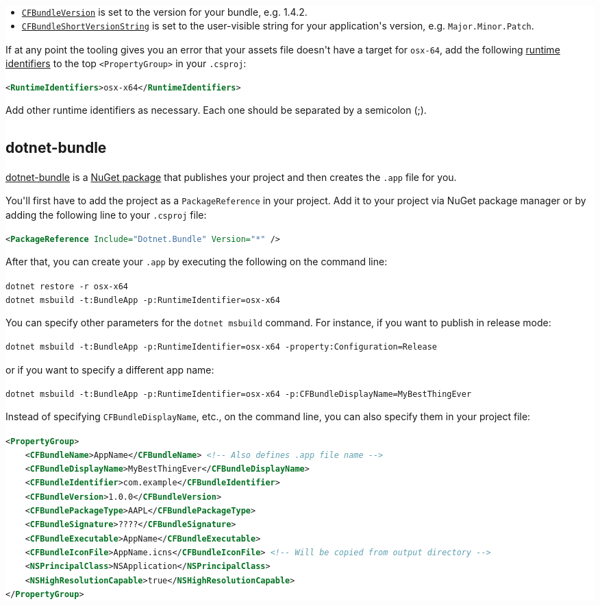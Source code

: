 * [`CFBundleVersion`](https://developer.apple.com/documentation/bundleresources/information_property_list/cfbundleversion) is set to the version for your bundle, e.g. 1.4.2.
* [`CFBundleShortVersionString`](https://developer.apple.com/documentation/bundleresources/information_property_list/cfbundleshortversionstring) is set to the user-visible string for your application's version, e.g. `Major.Minor.Patch`.

If at any point the tooling gives you an error that your assets file doesn't have a target for `osx-64`, add the following [runtime identifiers](https://docs.microsoft.com/en-us/dotnet/core/rid-catalog) to the top `<PropertyGroup>` in your `.csproj`: 

```xml
<RuntimeIdentifiers>osx-x64</RuntimeIdentifiers>
```

Add other runtime identifiers as necessary. Each one should be separated by a semicolon (;).

## dotnet-bundle

[dotnet-bundle](https://github.com/egramtel/dotnet-bundle) is a [NuGet package](https://www.nuget.org/packages/Dotnet.Bundle/) that publishes your project and then creates the `.app` file for you.

You'll first have to add the project as a `PackageReference` in your project. Add it to your project via NuGet package manager or by adding the following line to your `.csproj` file:

```xml
<PackageReference Include="Dotnet.Bundle" Version="*" />
```

After that, you can create your `.app` by executing the following on the command line:

```
dotnet restore -r osx-x64
dotnet msbuild -t:BundleApp -p:RuntimeIdentifier=osx-x64
```

You can specify other parameters for the `dotnet msbuild` command. For instance, if you want to publish in release mode:

```
dotnet msbuild -t:BundleApp -p:RuntimeIdentifier=osx-x64 -property:Configuration=Release
```

or if you want to specify a different app name:

```
dotnet msbuild -t:BundleApp -p:RuntimeIdentifier=osx-x64 -p:CFBundleDisplayName=MyBestThingEver
```

Instead of specifying `CFBundleDisplayName`, etc., on the command line, you can also specify them in your project file:

```xml
<PropertyGroup>
    <CFBundleName>AppName</CFBundleName> <!-- Also defines .app file name -->
    <CFBundleDisplayName>MyBestThingEver</CFBundleDisplayName>
    <CFBundleIdentifier>com.example</CFBundleIdentifier>
    <CFBundleVersion>1.0.0</CFBundleVersion>
    <CFBundlePackageType>AAPL</CFBundlePackageType>
    <CFBundleSignature>????</CFBundleSignature>
    <CFBundleExecutable>AppName</CFBundleExecutable>
    <CFBundleIconFile>AppName.icns</CFBundleIconFile> <!-- Will be copied from output directory -->
    <NSPrincipalClass>NSApplication</NSPrincipalClass>
    <NSHighResolutionCapable>true</NSHighResolutionCapable>
</PropertyGroup>
```
